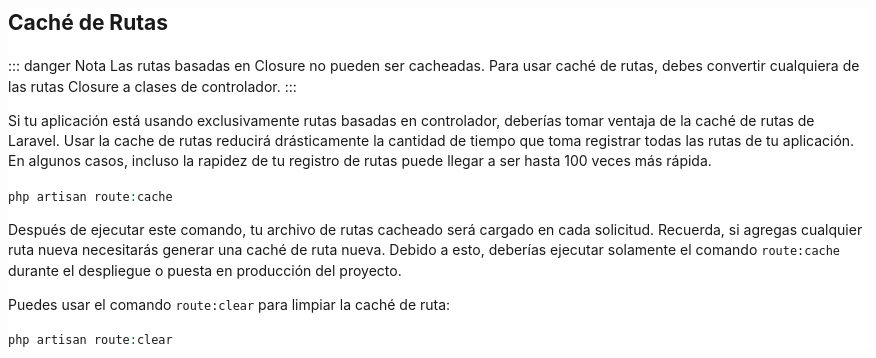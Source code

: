 <a name="route-caching"></a>
## Caché de Rutas

::: danger Nota
Las rutas basadas en Closure no pueden ser cacheadas. Para usar caché de rutas, debes convertir cualquiera de las rutas Closure a clases de controlador.
:::

Si tu aplicación está usando exclusivamente rutas basadas en controlador, deberías tomar ventaja de la caché de rutas de Laravel. Usar la cache de rutas reducirá drásticamente la cantidad de tiempo que toma registrar todas las rutas de tu aplicación. En algunos casos, incluso la rapidez de tu registro de rutas puede llegar a ser hasta 100 veces más rápida.

```php
php artisan route:cache
```

Después de ejecutar este comando, tu archivo de rutas cacheado será cargado en cada solicitud. Recuerda, si agregas cualquier ruta nueva necesitarás generar una caché de ruta nueva. Debido a esto, deberías ejecutar solamente el comando `route:cache` durante el despliegue o puesta en producción del proyecto.

Puedes usar el comando `route:clear` para limpiar la caché de ruta:

```php
php artisan route:clear
```